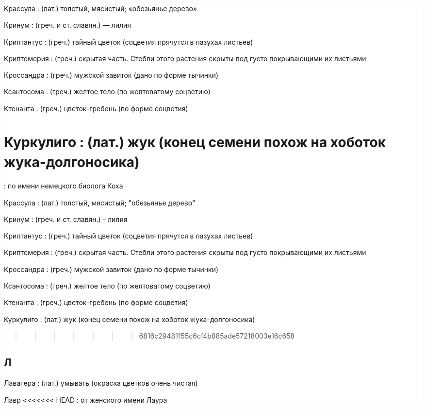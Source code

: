 Крассула
: (лат.) толстый, мясистый; &laquo;обезья&shy;нье дерево&raquo;

Кринум
: (греч.&nbsp;и&nbsp;ст. славян.)&nbsp;&mdash; лилия

Криптантус
: (греч.) тайный цветок (соцветия прячутся в&nbsp;пазухах листьев)

Криптомерия
: (греч.) скрытая часть. Стебли этого растения скрыты под густо покрывающими их&nbsp;листьями

Кроссандра
: (греч.) мужской завиток (дано по&nbsp;форме тычинки)

Ксантосома
: (греч.) желтое тело (по&nbsp;желто&shy;ватому соцветию)

Ктенанта
: (греч.) цветок-гребень (по&nbsp;форме соцветия)

Куркулиго
: (лат.) жук (конец семени похож на&nbsp;хоботок жука-долгоносика)
=======
: по имени немецкого биолога Коха

Крассула
: (лат.) толстый, мясистый; "обезья­нье дерево"

Кринум
: (греч. и ст. славян.) - лилия

Криптантус
: (греч.) тайный цветок (соцветия прячутся в пазухах листьев)

Криптомерия
: (греч.) скрытая часть. Стебли этого растения скрыты под густо покрывающими их листьями

Кроссандра
: (греч.) мужской завиток (дано по форме тычинки)

Ксантосома
: (греч.) желтое тело (по желто­ватому соцветию)

Ктенанта
: (греч.) цветок-гребень (по форме соцветия)

Куркулиго
: (лат.) жук (конец семени похож на хоботок жука-долгоносика)
>>>>>>> 6816c29481155c6cf4b885ade57218003e16c658

## Л
Лаватера
: (лат.) умывать (окраска цветков очень чистая)

Лавр
<<<<<<< HEAD
: от&nbsp;женского имени Лаура
